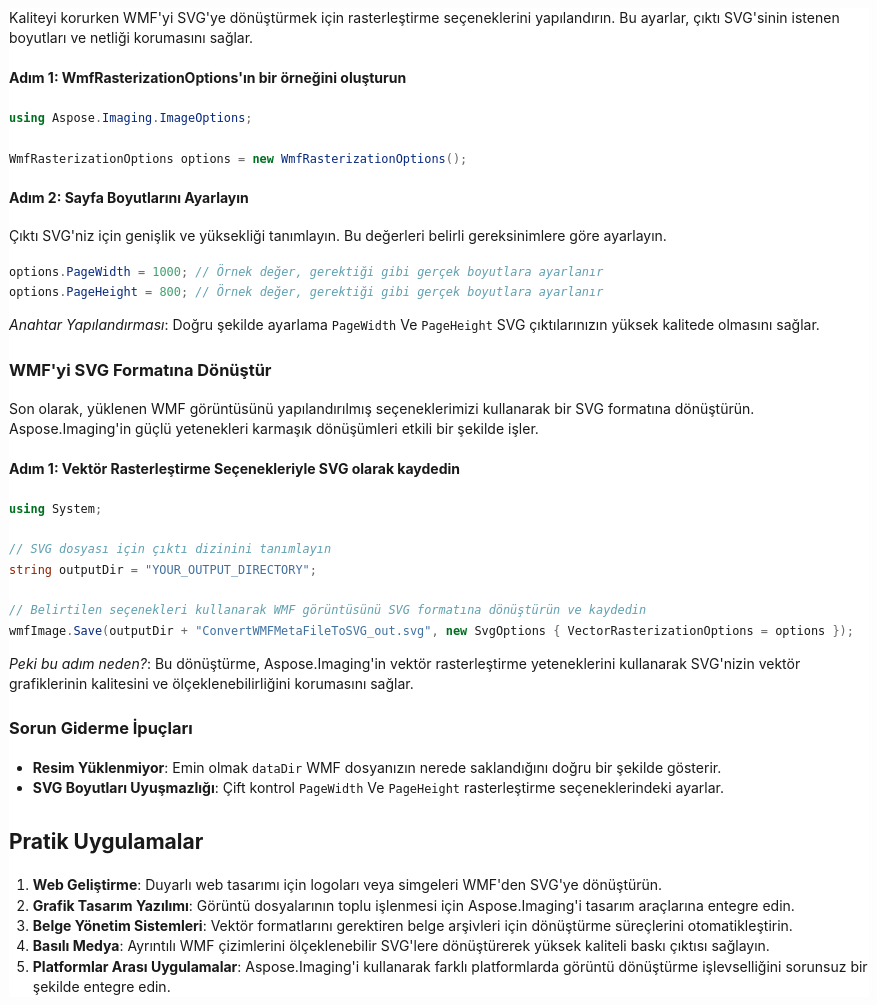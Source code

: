 Kaliteyi korurken WMF'yi SVG'ye dönüştürmek için rasterleştirme seçeneklerini yapılandırın. Bu ayarlar, çıktı SVG'sinin istenen boyutları ve netliği korumasını sağlar.

#### Adım 1: WmfRasterizationOptions'ın bir örneğini oluşturun
```csharp
using Aspose.Imaging.ImageOptions;

WmfRasterizationOptions options = new WmfRasterizationOptions();
```

#### Adım 2: Sayfa Boyutlarını Ayarlayın
Çıktı SVG'niz için genişlik ve yüksekliği tanımlayın. Bu değerleri belirli gereksinimlere göre ayarlayın.
```csharp
options.PageWidth = 1000; // Örnek değer, gerektiği gibi gerçek boyutlara ayarlanır
options.PageHeight = 800; // Örnek değer, gerektiği gibi gerçek boyutlara ayarlanır
```
*Anahtar Yapılandırması*: Doğru şekilde ayarlama `PageWidth` Ve `PageHeight` SVG çıktılarınızın yüksek kalitede olmasını sağlar.

### WMF'yi SVG Formatına Dönüştür

Son olarak, yüklenen WMF görüntüsünü yapılandırılmış seçeneklerimizi kullanarak bir SVG formatına dönüştürün. Aspose.Imaging'in güçlü yetenekleri karmaşık dönüşümleri etkili bir şekilde işler.

#### Adım 1: Vektör Rasterleştirme Seçenekleriyle SVG olarak kaydedin
```csharp
using System;

// SVG dosyası için çıktı dizinini tanımlayın
string outputDir = "YOUR_OUTPUT_DIRECTORY";

// Belirtilen seçenekleri kullanarak WMF görüntüsünü SVG formatına dönüştürün ve kaydedin
wmfImage.Save(outputDir + "ConvertWMFMetaFileToSVG_out.svg", new SvgOptions { VectorRasterizationOptions = options });
```
*Peki bu adım neden?*: Bu dönüştürme, Aspose.Imaging'in vektör rasterleştirme yeteneklerini kullanarak SVG'nizin vektör grafiklerinin kalitesini ve ölçeklenebilirliğini korumasını sağlar.

### Sorun Giderme İpuçları
- **Resim Yüklenmiyor**: Emin olmak `dataDir` WMF dosyanızın nerede saklandığını doğru bir şekilde gösterir.
- **SVG Boyutları Uyuşmazlığı**: Çift kontrol `PageWidth` Ve `PageHeight` rasterleştirme seçeneklerindeki ayarlar.

## Pratik Uygulamalar

1. **Web Geliştirme**: Duyarlı web tasarımı için logoları veya simgeleri WMF'den SVG'ye dönüştürün.
2. **Grafik Tasarım Yazılımı**: Görüntü dosyalarının toplu işlenmesi için Aspose.Imaging'i tasarım araçlarına entegre edin.
3. **Belge Yönetim Sistemleri**: Vektör formatlarını gerektiren belge arşivleri için dönüştürme süreçlerini otomatikleştirin.
4. **Basılı Medya**: Ayrıntılı WMF çizimlerini ölçeklenebilir SVG'lere dönüştürerek yüksek kaliteli baskı çıktısı sağlayın.
5. **Platformlar Arası Uygulamalar**: Aspose.Imaging'i kullanarak farklı platformlarda görüntü dönüştürme işlevselliğini sorunsuz bir şekilde entegre edin.
